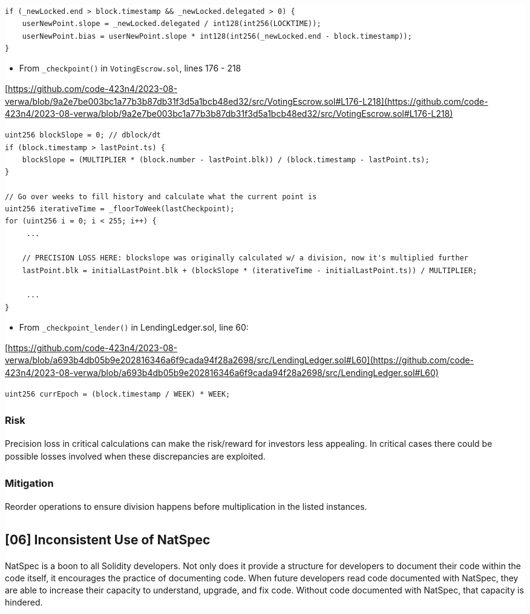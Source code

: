 ```solidity
if (_newLocked.end > block.timestamp && _newLocked.delegated > 0) {
	userNewPoint.slope = _newLocked.delegated / int128(int256(LOCKTIME));
	userNewPoint.bias = userNewPoint.slope * int128(int256(_newLocked.end - block.timestamp));
}
```

- From `_checkpoint()` in `VotingEscrow.sol`, lines 176 - 218

[https://github.com/code-423n4/2023-08-verwa/blob/9a2e7be003bc1a77b3b87db31f3d5a1bcb48ed32/src/VotingEscrow.sol#L176-L218](https://github.com/code-423n4/2023-08-verwa/blob/9a2e7be003bc1a77b3b87db31f3d5a1bcb48ed32/src/VotingEscrow.sol#L176-L218)

```solidity
uint256 blockSlope = 0; // dblock/dt
if (block.timestamp > lastPoint.ts) {
    blockSlope = (MULTIPLIER * (block.number - lastPoint.blk)) / (block.timestamp - lastPoint.ts);
}

// Go over weeks to fill history and calculate what the current point is
uint256 iterativeTime = _floorToWeek(lastCheckpoint);
for (uint256 i = 0; i < 255; i++) {
     ...

    // PRECISION LOSS HERE: blockslope was originally calculated w/ a division, now it's multiplied further
    lastPoint.blk = initialLastPoint.blk + (blockSlope * (iterativeTime - initialLastPoint.ts)) / MULTIPLIER;

     ...
}
```

- From `_checkpoint_lender()` in LendingLedger.sol, line 60:

[https://github.com/code-423n4/2023-08-verwa/blob/a693b4db05b9e202816346a6f9cada94f28a2698/src/LendingLedger.sol#L60](https://github.com/code-423n4/2023-08-verwa/blob/a693b4db05b9e202816346a6f9cada94f28a2698/src/LendingLedger.sol#L60)

```solidity
uint256 currEpoch = (block.timestamp / WEEK) * WEEK;
```

### Risk

Precision loss in critical calculations can make the risk/reward for investors less appealing.  In critical cases there could be possible losses involved when these discrepancies are exploited.

### Mitigation

Reorder operations to ensure division happens before multiplication in the listed instances.

## [06] Inconsistent Use of NatSpec

NatSpec is a boon to all Solidity developers. Not only does it provide a structure for developers to document their code within the code itself, it encourages the practice of documenting code. When future developers read code documented with NatSpec, they are able to increase their capacity to understand, upgrade, and fix code. Without code documented with NatSpec, that capacity is hindered.

